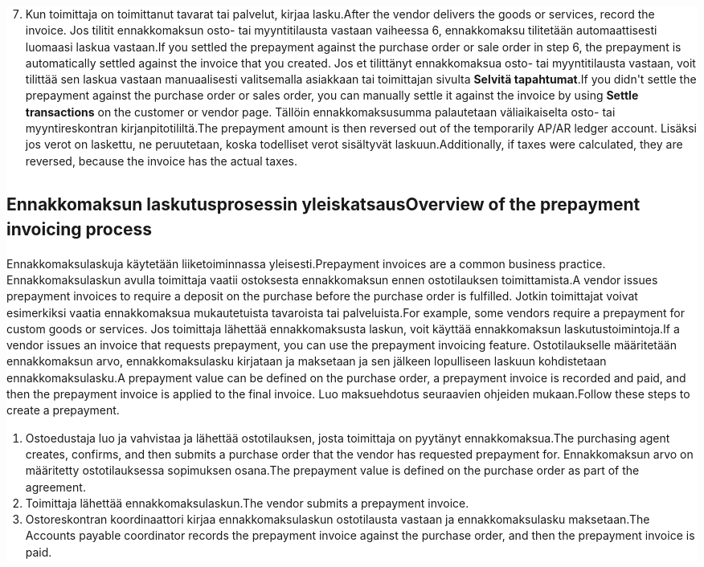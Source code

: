 7.  <span data-ttu-id="4d91a-145">Kun toimittaja on toimittanut tavarat tai palvelut, kirjaa lasku.</span><span class="sxs-lookup"><span data-stu-id="4d91a-145">After the vendor delivers the goods or services, record the invoice.</span></span> <span data-ttu-id="4d91a-146">Jos tilitit ennakkomaksun osto- tai myyntitilausta vastaan vaiheessa 6, ennakkomaksu tilitetään automaattisesti luomaasi laskua vastaan.</span><span class="sxs-lookup"><span data-stu-id="4d91a-146">If you settled the prepayment against the purchase order or sale order in step 6, the prepayment is automatically settled against the invoice that you created.</span></span> <span data-ttu-id="4d91a-147">Jos et tilittänyt ennakkomaksua osto- tai myyntitilausta vastaan, voit tilittää sen laskua vastaan manuaalisesti valitsemalla asiakkaan tai toimittajan sivulta **Selvitä tapahtumat**.</span><span class="sxs-lookup"><span data-stu-id="4d91a-147">If you didn't settle the prepayment against the purchase order or sales order, you can manually settle it against the invoice by using **Settle transactions** on the customer or vendor page.</span></span> <span data-ttu-id="4d91a-148">Tällöin ennakkomaksusumma palautetaan väliaikaiselta osto- tai myyntireskontran kirjanpitotililtä.</span><span class="sxs-lookup"><span data-stu-id="4d91a-148">The prepayment amount is then reversed out of the temporarily AP/AR ledger account.</span></span> <span data-ttu-id="4d91a-149">Lisäksi jos verot on laskettu, ne peruutetaan, koska todelliset verot sisältyvät laskuun.</span><span class="sxs-lookup"><span data-stu-id="4d91a-149">Additionally, if taxes were calculated, they are reversed, because the invoice has the actual taxes.</span></span>

## <a name="overview-of-the-prepayment-invoicing-process"></a><span data-ttu-id="4d91a-150">Ennakkomaksun laskutusprosessin yleiskatsaus</span><span class="sxs-lookup"><span data-stu-id="4d91a-150">Overview of the prepayment invoicing process</span></span>
<span data-ttu-id="4d91a-151">Ennakkomaksulaskuja käytetään liiketoiminnassa yleisesti.</span><span class="sxs-lookup"><span data-stu-id="4d91a-151">Prepayment invoices are a common business practice.</span></span> <span data-ttu-id="4d91a-152">Ennakkomaksulaskun avulla toimittaja vaatii ostoksesta ennakkomaksun ennen ostotilauksen toimittamista.</span><span class="sxs-lookup"><span data-stu-id="4d91a-152">A vendor issues prepayment invoices to require a deposit on the purchase before the purchase order is fulfilled.</span></span> <span data-ttu-id="4d91a-153">Jotkin toimittajat voivat esimerkiksi vaatia ennakkomaksua mukautetuista tavaroista tai palveluista.</span><span class="sxs-lookup"><span data-stu-id="4d91a-153">For example, some vendors require a prepayment for custom goods or services.</span></span> <span data-ttu-id="4d91a-154">Jos toimittaja lähettää ennakkomaksusta laskun, voit käyttää ennakkomaksun laskutustoimintoja.</span><span class="sxs-lookup"><span data-stu-id="4d91a-154">If a vendor issues an invoice that requests prepayment, you can use the prepayment invoicing feature.</span></span> <span data-ttu-id="4d91a-155">Ostotilaukselle määritetään ennakkomaksun arvo, ennakkomaksulasku kirjataan ja maksetaan ja sen jälkeen lopulliseen laskuun kohdistetaan ennakkomaksulasku.</span><span class="sxs-lookup"><span data-stu-id="4d91a-155">A prepayment value can be defined on the purchase order, a prepayment invoice is recorded and paid, and then the prepayment invoice is applied to the final invoice.</span></span> <span data-ttu-id="4d91a-156">Luo maksuehdotus seuraavien ohjeiden mukaan.</span><span class="sxs-lookup"><span data-stu-id="4d91a-156">Follow these steps to create a prepayment.</span></span>

1.  <span data-ttu-id="4d91a-157">Ostoedustaja luo ja vahvistaa ja lähettää ostotilauksen, josta toimittaja on pyytänyt ennakkomaksua.</span><span class="sxs-lookup"><span data-stu-id="4d91a-157">The purchasing agent creates, confirms, and then submits a purchase order that the vendor has requested prepayment for.</span></span> <span data-ttu-id="4d91a-158">Ennakkomaksun arvo on määritetty ostotilauksessa sopimuksen osana.</span><span class="sxs-lookup"><span data-stu-id="4d91a-158">The prepayment value is defined on the purchase order as part of the agreement.</span></span>
2.  <span data-ttu-id="4d91a-159">Toimittaja lähettää ennakkomaksulaskun.</span><span class="sxs-lookup"><span data-stu-id="4d91a-159">The vendor submits a prepayment invoice.</span></span>
3.  <span data-ttu-id="4d91a-160">Ostoreskontran koordinaattori kirjaa ennakkomaksulaskun ostotilausta vastaan ja ennakkomaksulasku maksetaan.</span><span class="sxs-lookup"><span data-stu-id="4d91a-160">The Accounts payable coordinator records the prepayment invoice against the purchase order, and then the prepayment invoice is paid.</span></span>